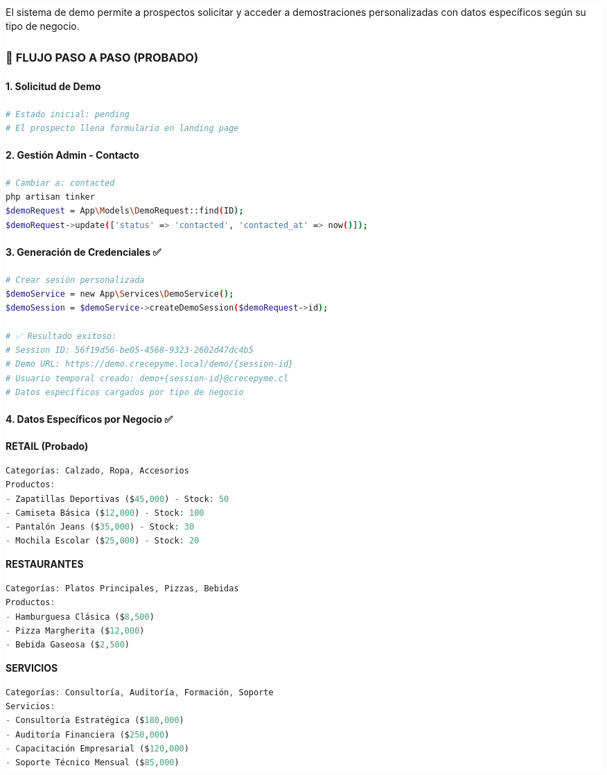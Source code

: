 El sistema de demo permite a prospectos solicitar y acceder a demostraciones personalizadas con datos específicos según su tipo de negocio.

### 🔄 **FLUJO PASO A PASO (PROBADO)**

#### 1. **Solicitud de Demo** 
```bash
# Estado inicial: pending
# El prospecto llena formulario en landing page
```

#### 2. **Gestión Admin - Contacto**
```bash
# Cambiar a: contacted
php artisan tinker
$demoRequest = App\Models\DemoRequest::find(ID);
$demoRequest->update(['status' => 'contacted', 'contacted_at' => now()]);
```

#### 3. **Generación de Credenciales** ✅
```bash
# Crear sesión personalizada
$demoService = new App\Services\DemoService();
$demoSession = $demoService->createDemoSession($demoRequest->id);

# ✅ Resultado exitoso:
# Session ID: 56f19d56-be05-4568-9323-2602d47dc4b5
# Demo URL: https://demo.crecepyme.local/demo/{session-id}
# Usuario temporal creado: demo+{session-id}@crecepyme.cl
# Datos específicos cargados por tipo de negocio
```

#### 4. **Datos Específicos por Negocio** ✅

**RETAIL (Probado)**
```php
Categorías: Calzado, Ropa, Accesorios
Productos:
- Zapatillas Deportivas ($45,000) - Stock: 50
- Camiseta Básica ($12,000) - Stock: 100  
- Pantalón Jeans ($35,000) - Stock: 30
- Mochila Escolar ($25,000) - Stock: 20
```

**RESTAURANTES**
```php
Categorías: Platos Principales, Pizzas, Bebidas
Productos:
- Hamburguesa Clásica ($8,500)
- Pizza Margherita ($12,000) 
- Bebida Gaseosa ($2,500)
```

**SERVICIOS**
```php
Categorías: Consultoría, Auditoría, Formación, Soporte
Servicios:
- Consultoría Estratégica ($180,000)
- Auditoría Financiera ($250,000)
- Capacitación Empresarial ($120,000)
- Soporte Técnico Mensual ($85,000)
```
